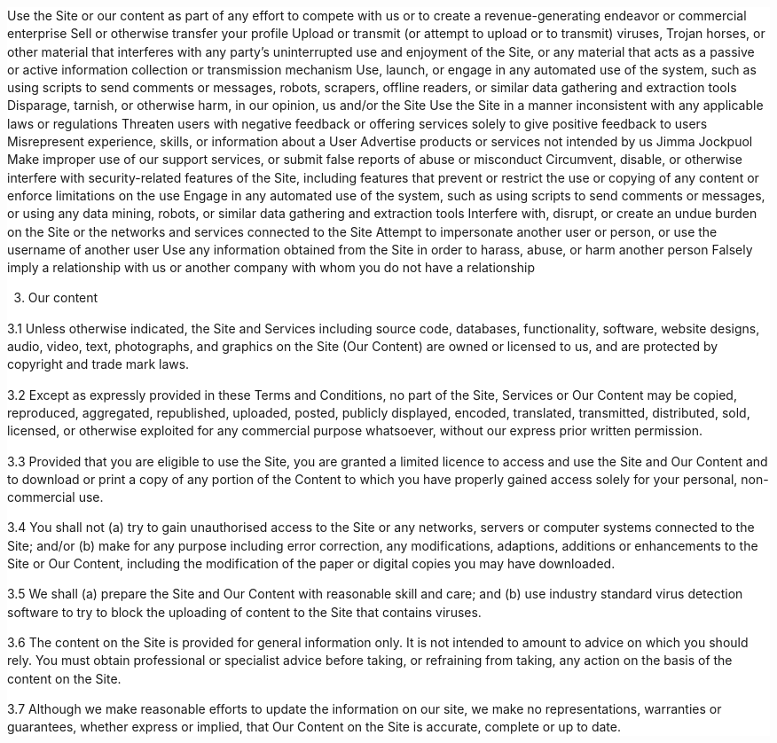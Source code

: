 Use the Site or our content as part of any effort to compete with us or to create a revenue-generating endeavor or commercial enterprise
Sell or otherwise transfer your profile
Upload or transmit (or attempt to upload or to transmit) viruses, Trojan horses, or other material that interferes with any party’s uninterrupted use and enjoyment of the Site, or any material that acts as a passive or active information collection or transmission mechanism
Use, launch, or engage in any automated use of the system, such as using scripts to send comments or messages, robots, scrapers, offline readers, or similar data gathering and extraction tools
Disparage, tarnish, or otherwise harm, in our opinion, us and/or the Site
Use the Site in a manner inconsistent with any applicable laws or regulations
Threaten users with negative feedback or offering services solely to give positive feedback to users
Misrepresent experience, skills, or information about a User
Advertise products or services not intended by us
Jimma Jockpuol
Make improper use of our support services, or submit false reports of abuse or misconduct
Circumvent, disable, or otherwise interfere with security-related features of the Site, including features that prevent or restrict the use or copying of any content or enforce limitations on the use
Engage in any automated use of the system, such as using scripts to send comments or messages, or using any data mining, robots, or similar data gathering and extraction tools
Interfere with, disrupt, or create an undue burden on the Site or the networks and services connected to the Site
Attempt to impersonate another user or person, or use the username of another user
Use any information obtained from the Site in order to harass, abuse, or harm another person
Falsely imply a relationship with us or another company with whom you do not have a relationship

3. Our content

3.1 Unless otherwise indicated, the Site and Services including source code, databases, functionality, software, website designs, audio, video, text, photographs, and graphics on the Site (Our Content) are owned or licensed to us, and are protected by copyright and trade mark laws.

3.2 Except as expressly provided in these Terms and Conditions, no part of the Site, Services or Our Content may be copied, reproduced, aggregated, republished, uploaded, posted, publicly displayed, encoded, translated, transmitted, distributed, sold, licensed, or otherwise exploited for any commercial purpose whatsoever, without our express prior written permission.

3.3 Provided that you are eligible to use the Site, you are granted a limited licence to access and use the Site and Our Content and to download or print a copy of any portion of the Content to which you have properly gained access solely for your personal, non-commercial use.

3.4 You shall not (a) try to gain unauthorised access to the Site or any networks, servers or computer systems connected to the Site; and/or (b) make for any purpose including error correction, any modifications, adaptions, additions or enhancements to the Site or Our Content, including the modification of the paper or digital copies you may have downloaded.

3.5 We shall (a) prepare the Site and Our Content with reasonable skill and care; and (b) use industry standard virus detection software to try to block the uploading of content to the Site that contains viruses.

3.6 The content on the Site is provided for general information only. It is not intended to amount to advice on which you should rely. You must obtain professional or specialist advice before taking, or refraining from taking, any action on the basis of the content on the Site.

3.7 Although we make reasonable efforts to update the information on our site, we make no representations, warranties or guarantees, whether express or implied, that Our Content on the Site is accurate, complete or up to date.
